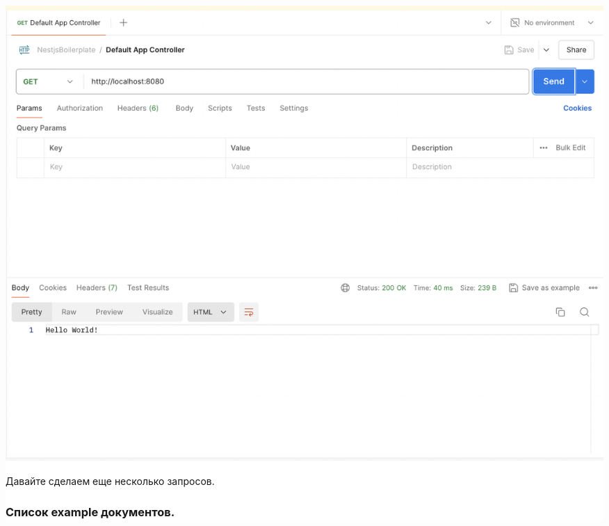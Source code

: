 ![Postman Main Get Route](./images/postman_main_route.png?raw=true "Postman Main Get Route")

Давайте сделаем еще несколько запросов.

### Список example документов.
